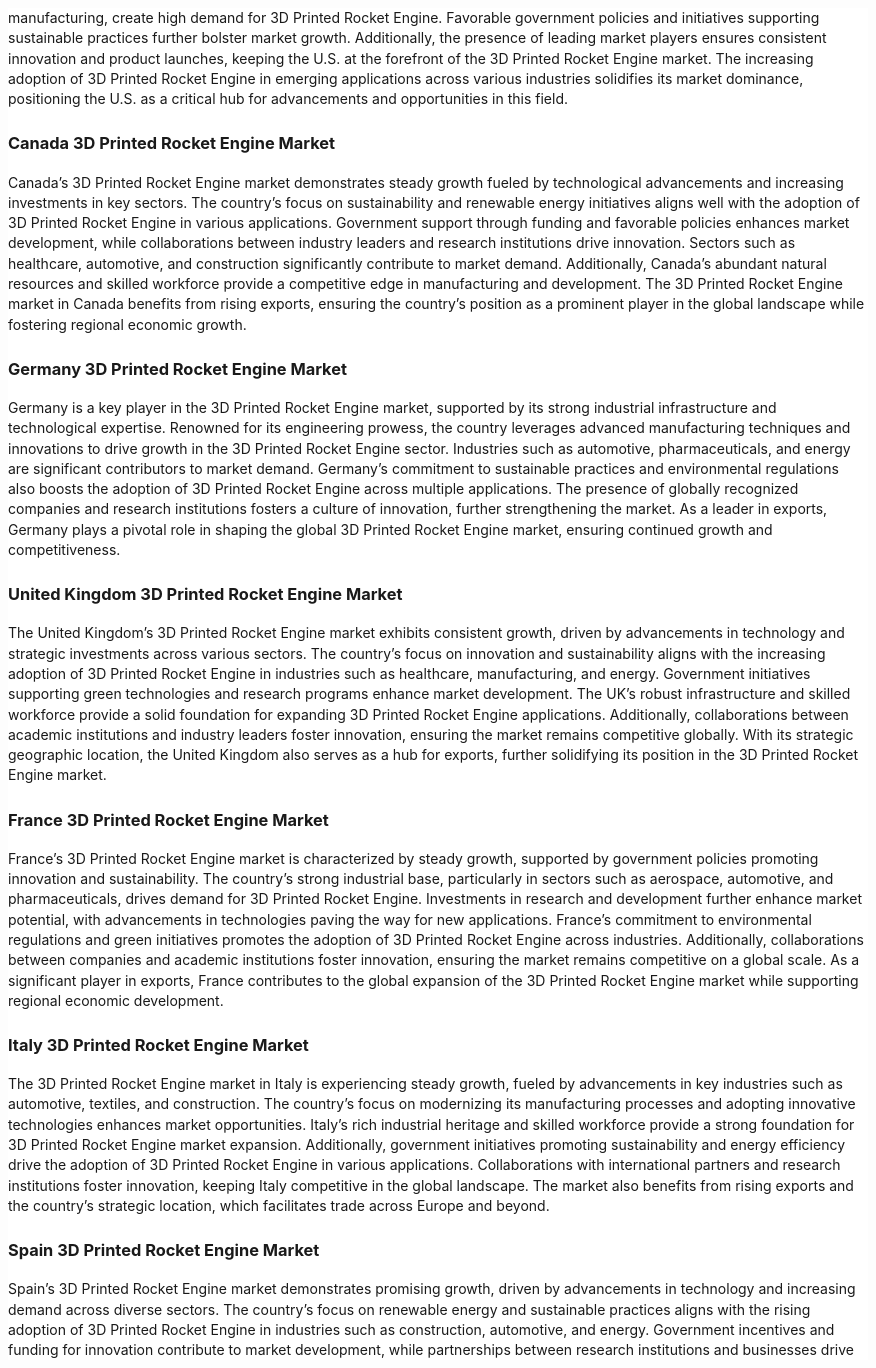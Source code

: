 manufacturing, create high demand for 3D Printed Rocket Engine. Favorable government policies and initiatives supporting sustainable practices further bolster market growth. Additionally, the presence of leading market players ensures consistent innovation and product launches, keeping the U.S. at the forefront of the 3D Printed Rocket Engine market. The increasing adoption of 3D Printed Rocket Engine in emerging applications across various industries solidifies its market dominance, positioning the U.S. as a critical hub for advancements and opportunities in this field.</p><h3>Canada 3D Printed Rocket Engine Market</h3><p>Canada&rsquo;s 3D Printed Rocket Engine market demonstrates steady growth fueled by technological advancements and increasing investments in key sectors. The country&rsquo;s focus on sustainability and renewable energy initiatives aligns well with the adoption of 3D Printed Rocket Engine in various applications. Government support through funding and favorable policies enhances market development, while collaborations between industry leaders and research institutions drive innovation. Sectors such as healthcare, automotive, and construction significantly contribute to market demand. Additionally, Canada&rsquo;s abundant natural resources and skilled workforce provide a competitive edge in manufacturing and development. The 3D Printed Rocket Engine market in Canada benefits from rising exports, ensuring the country&rsquo;s position as a prominent player in the global landscape while fostering regional economic growth.</p><h3>Germany 3D Printed Rocket Engine Market</h3><p>Germany is a key player in the 3D Printed Rocket Engine market, supported by its strong industrial infrastructure and technological expertise. Renowned for its engineering prowess, the country leverages advanced manufacturing techniques and innovations to drive growth in the 3D Printed Rocket Engine sector. Industries such as automotive, pharmaceuticals, and energy are significant contributors to market demand. Germany&rsquo;s commitment to sustainable practices and environmental regulations also boosts the adoption of 3D Printed Rocket Engine across multiple applications. The presence of globally recognized companies and research institutions fosters a culture of innovation, further strengthening the market. As a leader in exports, Germany plays a pivotal role in shaping the global 3D Printed Rocket Engine market, ensuring continued growth and competitiveness.</p><h3>United Kingdom 3D Printed Rocket Engine Market</h3><p>The United Kingdom&rsquo;s 3D Printed Rocket Engine market exhibits consistent growth, driven by advancements in technology and strategic investments across various sectors. The country&rsquo;s focus on innovation and sustainability aligns with the increasing adoption of 3D Printed Rocket Engine in industries such as healthcare, manufacturing, and energy. Government initiatives supporting green technologies and research programs enhance market development. The UK&rsquo;s robust infrastructure and skilled workforce provide a solid foundation for expanding 3D Printed Rocket Engine applications. Additionally, collaborations between academic institutions and industry leaders foster innovation, ensuring the market remains competitive globally. With its strategic geographic location, the United Kingdom also serves as a hub for exports, further solidifying its position in the 3D Printed Rocket Engine market.</p><h3>France 3D Printed Rocket Engine Market</h3><p>France&rsquo;s 3D Printed Rocket Engine market is characterized by steady growth, supported by government policies promoting innovation and sustainability. The country&rsquo;s strong industrial base, particularly in sectors such as aerospace, automotive, and pharmaceuticals, drives demand for 3D Printed Rocket Engine. Investments in research and development further enhance market potential, with advancements in technologies paving the way for new applications. France&rsquo;s commitment to environmental regulations and green initiatives promotes the adoption of 3D Printed Rocket Engine across industries. Additionally, collaborations between companies and academic institutions foster innovation, ensuring the market remains competitive on a global scale. As a significant player in exports, France contributes to the global expansion of the 3D Printed Rocket Engine market while supporting regional economic development.</p><h3>Italy 3D Printed Rocket Engine Market</h3><p>The 3D Printed Rocket Engine market in Italy is experiencing steady growth, fueled by advancements in key industries such as automotive, textiles, and construction. The country&rsquo;s focus on modernizing its manufacturing processes and adopting innovative technologies enhances market opportunities. Italy&rsquo;s rich industrial heritage and skilled workforce provide a strong foundation for 3D Printed Rocket Engine market expansion. Additionally, government initiatives promoting sustainability and energy efficiency drive the adoption of 3D Printed Rocket Engine in various applications. Collaborations with international partners and research institutions foster innovation, keeping Italy competitive in the global landscape. The market also benefits from rising exports and the country&rsquo;s strategic location, which facilitates trade across Europe and beyond.</p><h3>Spain 3D Printed Rocket Engine Market</h3><p>Spain&rsquo;s 3D Printed Rocket Engine market demonstrates promising growth, driven by advancements in technology and increasing demand across diverse sectors. The country&rsquo;s focus on renewable energy and sustainable practices aligns with the rising adoption of 3D Printed Rocket Engine in industries such as construction, automotive, and energy. Government incentives and funding for innovation contribute to market development, while partnerships between research institutions and businesses drive